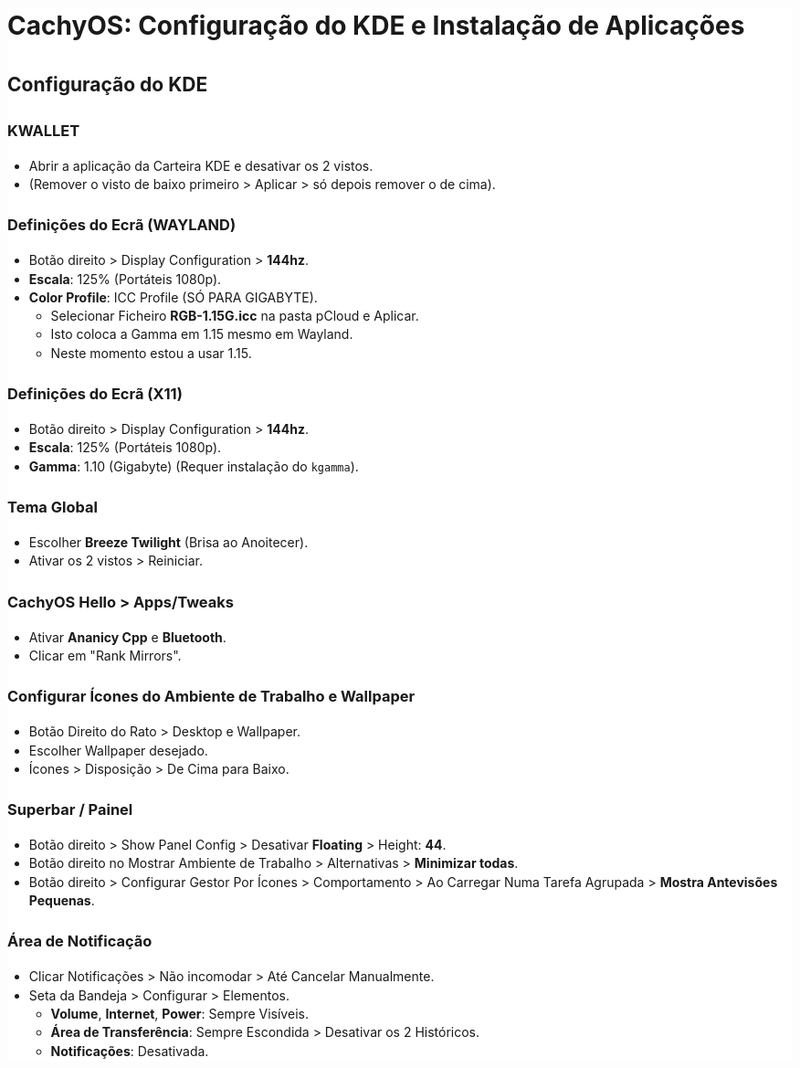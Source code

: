 # CachyOS: Configuração do KDE e Instalação de Aplicações

## Configuração do KDE

### KWALLET
- Abrir a aplicação da Carteira KDE e desativar os 2 vistos.
- (Remover o visto de baixo primeiro > Aplicar > só depois remover o de cima).

### Definições do Ecrã (WAYLAND)
- Botão direito > Display Configuration > **144hz**.
- **Escala**: 125% (Portáteis 1080p).
- **Color Profile**: ICC Profile (SÓ PARA GIGABYTE).
  - Selecionar Ficheiro **RGB-1.15G.icc** na pasta pCloud e Aplicar.
  - Isto coloca a Gamma em 1.15 mesmo em Wayland.
  - Neste momento estou a usar 1.15.

### Definições do Ecrã (X11)
- Botão direito > Display Configuration > **144hz**.
- **Escala**: 125% (Portáteis 1080p).
- **Gamma**: 1.10 (Gigabyte) (Requer instalação do `kgamma`).

### Tema Global
- Escolher **Breeze Twilight** (Brisa ao Anoitecer).
- Ativar os 2 vistos > Reiniciar.

### CachyOS Hello > Apps/Tweaks
- Ativar **Ananicy Cpp** e **Bluetooth**.
- Clicar em "Rank Mirrors".

### Configurar Ícones do Ambiente de Trabalho e Wallpaper
- Botão Direito do Rato > Desktop e Wallpaper.
- Escolher Wallpaper desejado.
- Ícones > Disposição > De Cima para Baixo.

### Superbar / Painel
- Botão direito > Show Panel Config > Desativar **Floating** > Height: **44**.
- Botão direito no Mostrar Ambiente de Trabalho > Alternativas > **Minimizar todas**.
- Botão direito > Configurar Gestor Por Ícones > Comportamento > Ao Carregar Numa Tarefa Agrupada > **Mostra Antevisões Pequenas**.

### Área de Notificação
- Clicar Notificações > Não incomodar > Até Cancelar Manualmente.
- Seta da Bandeja > Configurar > Elementos.
  - **Volume**, **Internet**, **Power**: Sempre Visíveis.
  - **Área de Transferência**: Sempre Escondida > Desativar os 2 Históricos.
  - **Notificações**: Desativada.
